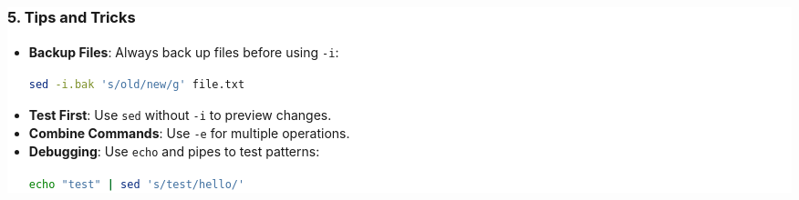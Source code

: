 
### **5. Tips and Tricks**
- **Backup Files**: Always back up files before using `-i`:
  ```bash
  sed -i.bak 's/old/new/g' file.txt
  ```
- **Test First**: Use `sed` without `-i` to preview changes.
- **Combine Commands**: Use `-e` for multiple operations.
- **Debugging**: Use `echo` and pipes to test patterns:
  ```bash
  echo "test" | sed 's/test/hello/'
  ```